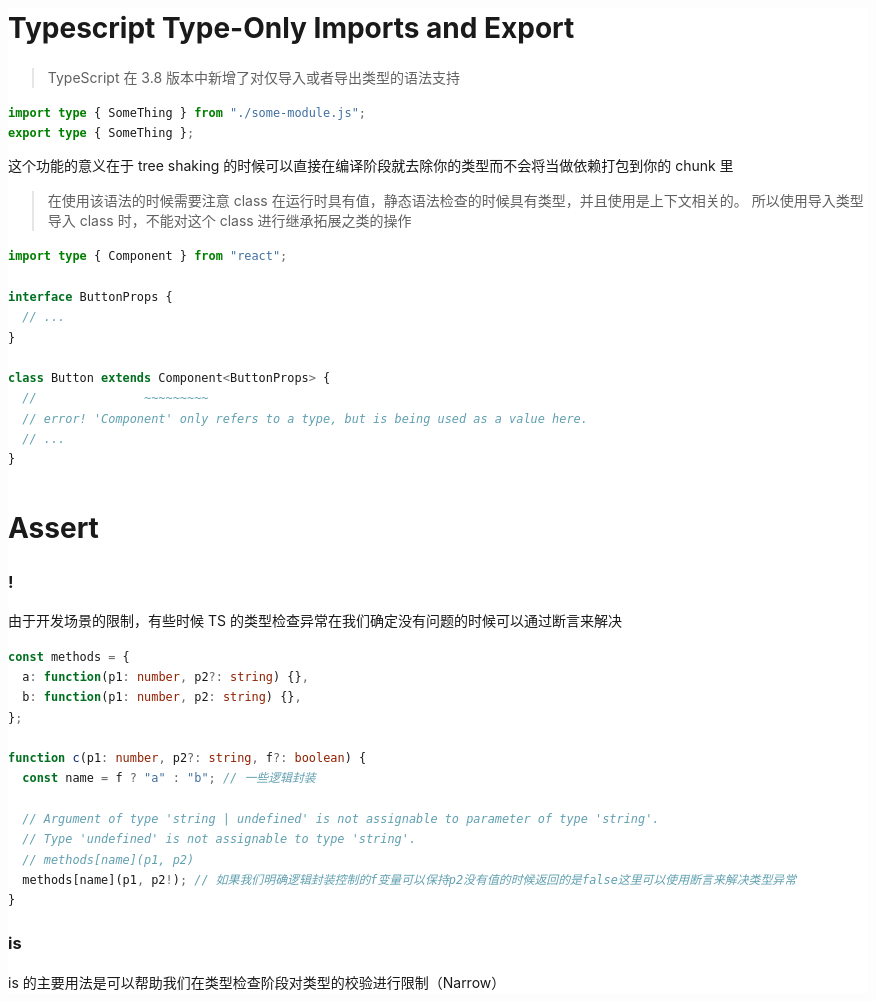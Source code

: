 # Typescript Type-Only Imports and Export

> TypeScript 在 3.8 版本中新增了对仅导入或者导出类型的语法支持

```ts
import type { SomeThing } from "./some-module.js";
export type { SomeThing };
```

这个功能的意义在于 tree shaking 的时候可以直接在编译阶段就去除你的类型而不会将当做依赖打包到你的 chunk 里

> 在使用该语法的时候需要注意 class 在运行时具有值，静态语法检查的时候具有类型，并且使用是上下文相关的。 所以使用导入类型导入 class 时，不能对这个 class 进行继承拓展之类的操作

```ts
import type { Component } from "react";

interface ButtonProps {
  // ...
}

class Button extends Component<ButtonProps> {
  //               ~~~~~~~~~
  // error! 'Component' only refers to a type, but is being used as a value here.
  // ...
}
```

# Assert

### !

由于开发场景的限制，有些时候 TS 的类型检查异常在我们确定没有问题的时候可以通过断言来解决

```ts
const methods = {
  a: function(p1: number, p2?: string) {},
  b: function(p1: number, p2: string) {},
};

function c(p1: number, p2?: string, f?: boolean) {
  const name = f ? "a" : "b"; // 一些逻辑封装

  // Argument of type 'string | undefined' is not assignable to parameter of type 'string'.
  // Type 'undefined' is not assignable to type 'string'.
  // methods[name](p1, p2)
  methods[name](p1, p2!); // 如果我们明确逻辑封装控制的f变量可以保持p2没有值的时候返回的是false这里可以使用断言来解决类型异常
}
```

### is

is 的主要用法是可以帮助我们在类型检查阶段对类型的校验进行限制（Narrow）
